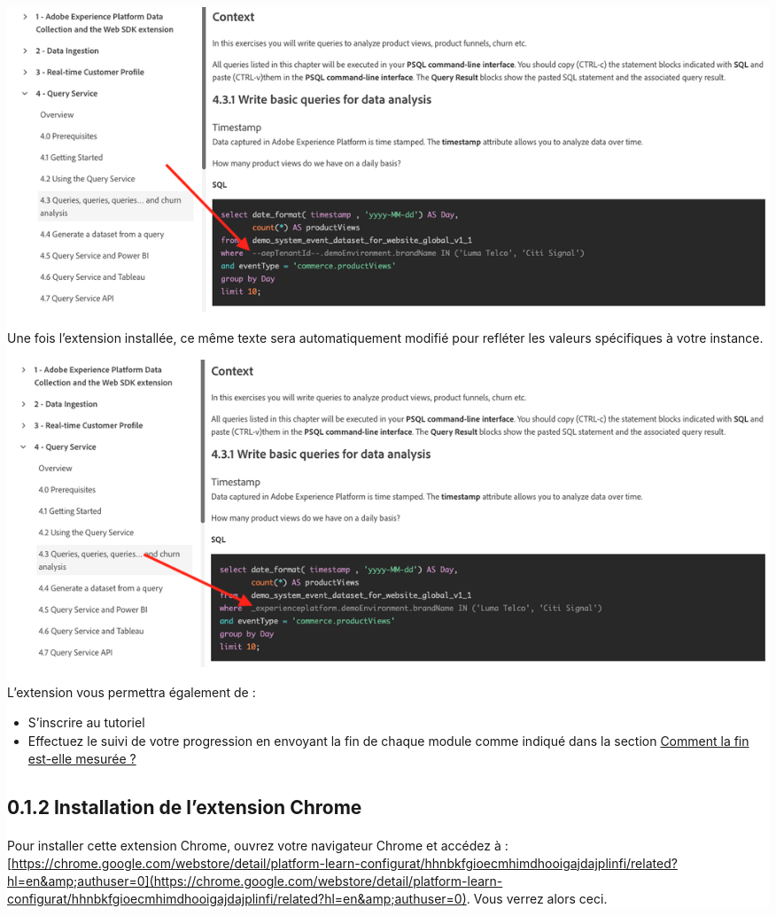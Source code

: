 ![DSN](./images/mod7before.png)

Une fois l’extension installée, ce même texte sera automatiquement modifié pour refléter les valeurs spécifiques à votre instance.

![DSN](./images/mod7.png)

L’extension vous permettra également de :

- S’inscrire au tutoriel
- Effectuez le suivi de votre progression en envoyant la fin de chaque module comme indiqué dans la section [Comment la fin est-elle mesurée ?](../../completion.md)

## 0.1.2 Installation de l’extension Chrome

Pour installer cette extension Chrome, ouvrez votre navigateur Chrome et accédez à : [https://chrome.google.com/webstore/detail/platform-learn-configurat/hhnbkfgioecmhimdhooigajdajplinfi/related?hl=en&amp;authuser=0](https://chrome.google.com/webstore/detail/platform-learn-configurat/hhnbkfgioecmhimdhooigajdajplinfi/related?hl=en&amp;authuser=0). Vous verrez alors ceci.
